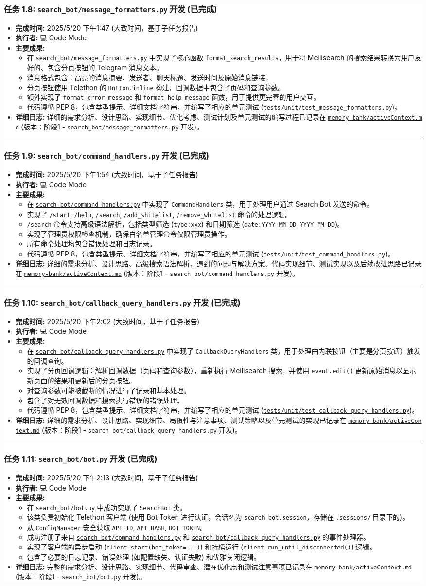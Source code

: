 ### 任务 1.8: `search_bot/message_formatters.py` 开发 (已完成)
*   **完成时间:** 2025/5/20 下午1:47 (大致时间，基于子任务报告)
*   **执行者:** 💻 Code Mode
*   **主要成果:**
    *   在 [`search_bot/message_formatters.py`](search_bot/message_formatters.py:0) 中实现了核心函数 `format_search_results`，用于将 Meilisearch 的搜索结果转换为用户友好的、包含分页按钮的 Telegram 消息文本。
    *   消息格式包含：高亮的消息摘要、发送者、聊天标题、发送时间及原始消息链接。
    *   分页按钮使用 Telethon 的 `Button.inline` 构建，回调数据中包含了页码和查询参数。
    *   额外实现了 `format_error_message` 和 `format_help_message` 函数，用于提供更完善的用户交互。
    *   代码遵循 PEP 8，包含类型提示、详细文档字符串，并编写了相应的单元测试 ([`tests/unit/test_message_formatters.py`](tests/unit/test_message_formatters.py:0))。
*   **详细日志:** 详细的需求分析、设计思路、实现细节、优化考虑、测试计划及单元测试的编写过程已记录在 [`memory-bank/activeContext.md`](memory-bank/activeContext.md:0) (版本：阶段1 - `search_bot/message_formatters.py` 开发)。

---

### 任务 1.9: `search_bot/command_handlers.py` 开发 (已完成)
*   **完成时间:** 2025/5/20 下午1:54 (大致时间，基于子任务报告)
*   **执行者:** 💻 Code Mode
*   **主要成果:**
    *   在 [`search_bot/command_handlers.py`](search_bot/command_handlers.py:0) 中实现了 `CommandHandlers` 类，用于处理用户通过 Search Bot 发送的命令。
    *   实现了 `/start`, `/help`, `/search`, `/add_whitelist`, `/remove_whitelist` 命令的处理逻辑。
    *   `/search` 命令支持高级语法解析，包括类型筛选 (`type:xxx`) 和日期筛选 (`date:YYYY-MM-DD_YYYY-MM-DD`)。
    *   实现了管理员权限检查机制，确保白名单管理命令仅限管理员操作。
    *   所有命令处理均包含错误处理和日志记录。
    *   代码遵循 PEP 8，包含类型提示、详细文档字符串，并编写了相应的单元测试 ([`tests/unit/test_command_handlers.py`](tests/unit/test_command_handlers.py:0))。
*   **详细日志:** 详细的需求分析、设计思路、高级搜索语法解析、遇到的问题与解决方案、代码实现细节、测试实现以及后续改进思路已记录在 [`memory-bank/activeContext.md`](memory-bank/activeContext.md:0) (版本：阶段1 - `search_bot/command_handlers.py` 开发)。

---

### 任务 1.10: `search_bot/callback_query_handlers.py` 开发 (已完成)
*   **完成时间:** 2025/5/20 下午2:02 (大致时间，基于子任务报告)
*   **执行者:** 💻 Code Mode
*   **主要成果:**
    *   在 [`search_bot/callback_query_handlers.py`](search_bot/callback_query_handlers.py:0) 中实现了 `CallbackQueryHandlers` 类，用于处理由内联按钮（主要是分页按钮）触发的回调查询。
    *   实现了分页回调逻辑：解析回调数据（页码和查询参数），重新执行 Meilisearch 搜索，并使用 `event.edit()` 更新原始消息以显示新页面的结果和更新后的分页按钮。
    *   对查询参数可能被截断的情况进行了记录和基本处理。
    *   包含了对无效回调数据和搜索执行错误的错误处理。
    *   代码遵循 PEP 8，包含类型提示、详细文档字符串，并编写了相应的单元测试 ([`tests/unit/test_callback_query_handlers.py`](tests/unit/test_callback_query_handlers.py:0))。
*   **详细日志:** 详细的需求分析、设计思路、实现细节、局限性与注意事项、测试策略以及单元测试的实现已记录在 [`memory-bank/activeContext.md`](memory-bank/activeContext.md:0) (版本：阶段1 - `search_bot/callback_query_handlers.py` 开发)。

---

### 任务 1.11: `search_bot/bot.py` 开发 (已完成)
*   **完成时间:** 2025/5/20 下午2:13 (大致时间，基于子任务报告)
*   **执行者:** 💻 Code Mode
*   **主要成果:**
    *   在 [`search_bot/bot.py`](search_bot/bot.py:0) 中成功实现了 `SearchBot` 类。
    *   该类负责初始化 Telethon 客户端 (使用 Bot Token 进行认证，会话名为 `search_bot.session`，存储在 `.sessions/` 目录下的)。
    *   从 `ConfigManager` 安全获取 `API_ID`, `API_HASH`, `BOT_TOKEN`。
    *   成功注册了来自 [`search_bot/command_handlers.py`](search_bot/command_handlers.py:0) 和 [`search_bot/callback_query_handlers.py`](search_bot/callback_query_handlers.py:0) 的事件处理器。
    *   实现了客户端的异步启动 (`client.start(bot_token=...)`) 和持续运行 (`client.run_until_disconnected()`) 逻辑。
    *   包含了必要的日志记录、错误处理 (如配置缺失、认证失败) 和优雅关闭逻辑。
*   **详细日志:** 完整的需求分析、设计思路、实现细节、代码审查、潜在优化点和测试注意事项已记录在 [`memory-bank/activeContext.md`](memory-bank/activeContext.md:0) (版本：阶段1 - `search_bot/bot.py` 开发)。